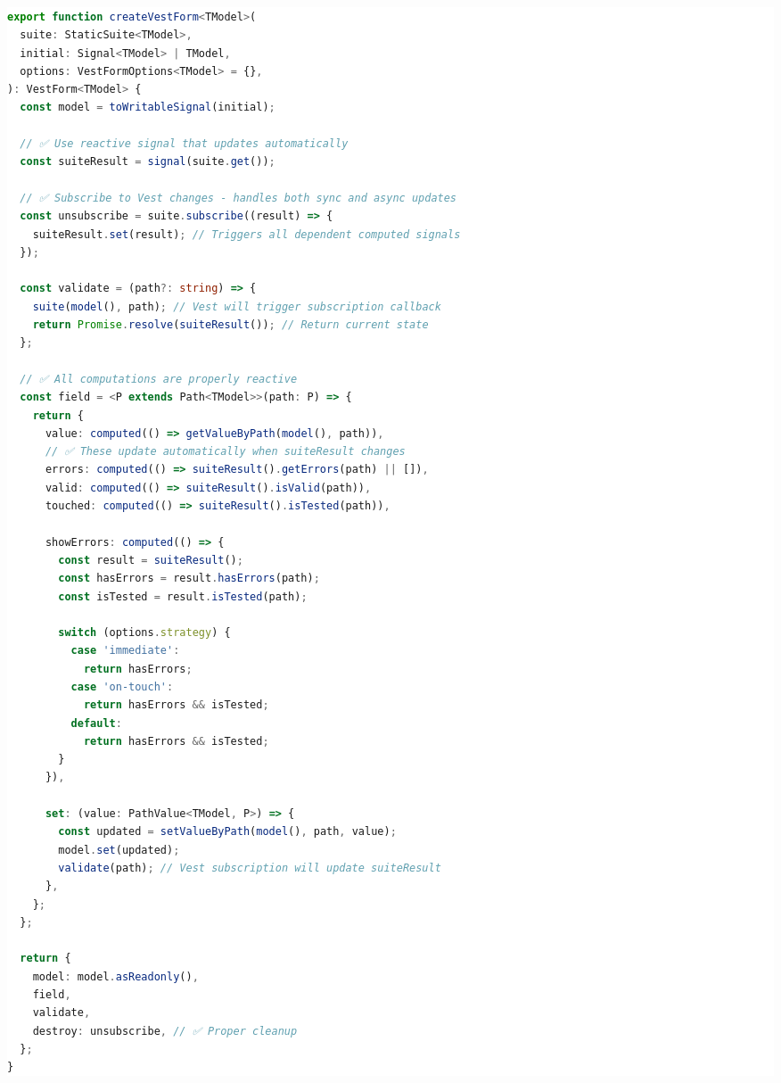```typescript
export function createVestForm<TModel>(
  suite: StaticSuite<TModel>,
  initial: Signal<TModel> | TModel,
  options: VestFormOptions<TModel> = {},
): VestForm<TModel> {
  const model = toWritableSignal(initial);

  // ✅ Use reactive signal that updates automatically
  const suiteResult = signal(suite.get());

  // ✅ Subscribe to Vest changes - handles both sync and async updates
  const unsubscribe = suite.subscribe((result) => {
    suiteResult.set(result); // Triggers all dependent computed signals
  });

  const validate = (path?: string) => {
    suite(model(), path); // Vest will trigger subscription callback
    return Promise.resolve(suiteResult()); // Return current state
  };

  // ✅ All computations are properly reactive
  const field = <P extends Path<TModel>>(path: P) => {
    return {
      value: computed(() => getValueByPath(model(), path)),
      // ✅ These update automatically when suiteResult changes
      errors: computed(() => suiteResult().getErrors(path) || []),
      valid: computed(() => suiteResult().isValid(path)),
      touched: computed(() => suiteResult().isTested(path)),

      showErrors: computed(() => {
        const result = suiteResult();
        const hasErrors = result.hasErrors(path);
        const isTested = result.isTested(path);

        switch (options.strategy) {
          case 'immediate':
            return hasErrors;
          case 'on-touch':
            return hasErrors && isTested;
          default:
            return hasErrors && isTested;
        }
      }),

      set: (value: PathValue<TModel, P>) => {
        const updated = setValueByPath(model(), path, value);
        model.set(updated);
        validate(path); // Vest subscription will update suiteResult
      },
    };
  };

  return {
    model: model.asReadonly(),
    field,
    validate,
    destroy: unsubscribe, // ✅ Proper cleanup
  };
}
```
